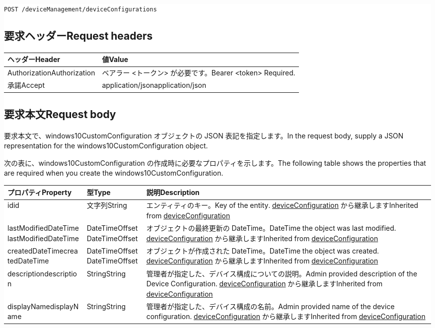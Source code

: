 ``` http
POST /deviceManagement/deviceConfigurations
```

## <a name="request-headers"></a><span data-ttu-id="0c3dd-118">要求ヘッダー</span><span class="sxs-lookup"><span data-stu-id="0c3dd-118">Request headers</span></span>
|<span data-ttu-id="0c3dd-119">ヘッダー</span><span class="sxs-lookup"><span data-stu-id="0c3dd-119">Header</span></span>|<span data-ttu-id="0c3dd-120">値</span><span class="sxs-lookup"><span data-stu-id="0c3dd-120">Value</span></span>|
|:---|:---|
|<span data-ttu-id="0c3dd-121">Authorization</span><span class="sxs-lookup"><span data-stu-id="0c3dd-121">Authorization</span></span>|<span data-ttu-id="0c3dd-122">ベアラー &lt;トークン&gt; が必要です。</span><span class="sxs-lookup"><span data-stu-id="0c3dd-122">Bearer &lt;token&gt; Required.</span></span>|
|<span data-ttu-id="0c3dd-123">承諾</span><span class="sxs-lookup"><span data-stu-id="0c3dd-123">Accept</span></span>|<span data-ttu-id="0c3dd-124">application/json</span><span class="sxs-lookup"><span data-stu-id="0c3dd-124">application/json</span></span>|

## <a name="request-body"></a><span data-ttu-id="0c3dd-125">要求本文</span><span class="sxs-lookup"><span data-stu-id="0c3dd-125">Request body</span></span>
<span data-ttu-id="0c3dd-126">要求本文で、windows10CustomConfiguration オブジェクトの JSON 表記を指定します。</span><span class="sxs-lookup"><span data-stu-id="0c3dd-126">In the request body, supply a JSON representation for the windows10CustomConfiguration object.</span></span>

<span data-ttu-id="0c3dd-127">次の表に、windows10CustomConfiguration の作成時に必要なプロパティを示します。</span><span class="sxs-lookup"><span data-stu-id="0c3dd-127">The following table shows the properties that are required when you create the windows10CustomConfiguration.</span></span>

|<span data-ttu-id="0c3dd-128">プロパティ</span><span class="sxs-lookup"><span data-stu-id="0c3dd-128">Property</span></span>|<span data-ttu-id="0c3dd-129">型</span><span class="sxs-lookup"><span data-stu-id="0c3dd-129">Type</span></span>|<span data-ttu-id="0c3dd-130">説明</span><span class="sxs-lookup"><span data-stu-id="0c3dd-130">Description</span></span>|
|:---|:---|:---|
|<span data-ttu-id="0c3dd-131">id</span><span class="sxs-lookup"><span data-stu-id="0c3dd-131">id</span></span>|<span data-ttu-id="0c3dd-132">文字列</span><span class="sxs-lookup"><span data-stu-id="0c3dd-132">String</span></span>|<span data-ttu-id="0c3dd-133">エンティティのキー。</span><span class="sxs-lookup"><span data-stu-id="0c3dd-133">Key of the entity.</span></span> <span data-ttu-id="0c3dd-134">[deviceConfiguration](../resources/intune-deviceconfig-deviceconfiguration.md) から継承します</span><span class="sxs-lookup"><span data-stu-id="0c3dd-134">Inherited from [deviceConfiguration](../resources/intune-deviceconfig-deviceconfiguration.md)</span></span>|
|<span data-ttu-id="0c3dd-135">lastModifiedDateTime</span><span class="sxs-lookup"><span data-stu-id="0c3dd-135">lastModifiedDateTime</span></span>|<span data-ttu-id="0c3dd-136">DateTimeOffset</span><span class="sxs-lookup"><span data-stu-id="0c3dd-136">DateTimeOffset</span></span>|<span data-ttu-id="0c3dd-137">オブジェクトの最終更新の DateTime。</span><span class="sxs-lookup"><span data-stu-id="0c3dd-137">DateTime the object was last modified.</span></span> <span data-ttu-id="0c3dd-138">[deviceConfiguration](../resources/intune-deviceconfig-deviceconfiguration.md) から継承します</span><span class="sxs-lookup"><span data-stu-id="0c3dd-138">Inherited from [deviceConfiguration](../resources/intune-deviceconfig-deviceconfiguration.md)</span></span>|
|<span data-ttu-id="0c3dd-139">createdDateTime</span><span class="sxs-lookup"><span data-stu-id="0c3dd-139">createdDateTime</span></span>|<span data-ttu-id="0c3dd-140">DateTimeOffset</span><span class="sxs-lookup"><span data-stu-id="0c3dd-140">DateTimeOffset</span></span>|<span data-ttu-id="0c3dd-141">オブジェクトが作成された DateTime。</span><span class="sxs-lookup"><span data-stu-id="0c3dd-141">DateTime the object was created.</span></span> <span data-ttu-id="0c3dd-142">[deviceConfiguration](../resources/intune-deviceconfig-deviceconfiguration.md) から継承します</span><span class="sxs-lookup"><span data-stu-id="0c3dd-142">Inherited from [deviceConfiguration](../resources/intune-deviceconfig-deviceconfiguration.md)</span></span>|
|<span data-ttu-id="0c3dd-143">description</span><span class="sxs-lookup"><span data-stu-id="0c3dd-143">description</span></span>|<span data-ttu-id="0c3dd-144">String</span><span class="sxs-lookup"><span data-stu-id="0c3dd-144">String</span></span>|<span data-ttu-id="0c3dd-145">管理者が指定した、デバイス構成についての説明。</span><span class="sxs-lookup"><span data-stu-id="0c3dd-145">Admin provided description of the Device Configuration.</span></span> <span data-ttu-id="0c3dd-146">[deviceConfiguration](../resources/intune-deviceconfig-deviceconfiguration.md) から継承します</span><span class="sxs-lookup"><span data-stu-id="0c3dd-146">Inherited from [deviceConfiguration](../resources/intune-deviceconfig-deviceconfiguration.md)</span></span>|
|<span data-ttu-id="0c3dd-147">displayName</span><span class="sxs-lookup"><span data-stu-id="0c3dd-147">displayName</span></span>|<span data-ttu-id="0c3dd-148">String</span><span class="sxs-lookup"><span data-stu-id="0c3dd-148">String</span></span>|<span data-ttu-id="0c3dd-149">管理者が指定した、デバイス構成の名前。</span><span class="sxs-lookup"><span data-stu-id="0c3dd-149">Admin provided name of the device configuration.</span></span> <span data-ttu-id="0c3dd-150">[deviceConfiguration](../resources/intune-deviceconfig-deviceconfiguration.md) から継承します</span><span class="sxs-lookup"><span data-stu-id="0c3dd-150">Inherited from [deviceConfiguration](../resources/intune-deviceconfig-deviceconfiguration.md)</span></span>|